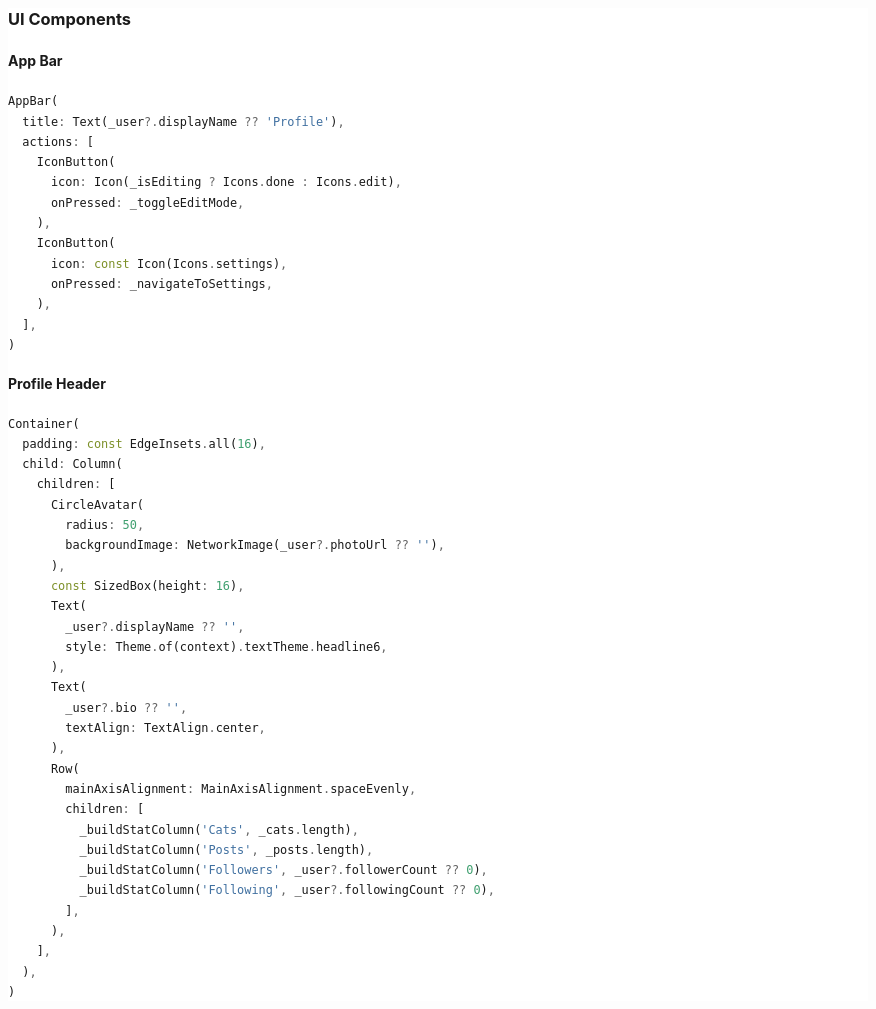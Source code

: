 ### UI Components

#### App Bar
```dart
AppBar(
  title: Text(_user?.displayName ?? 'Profile'),
  actions: [
    IconButton(
      icon: Icon(_isEditing ? Icons.done : Icons.edit),
      onPressed: _toggleEditMode,
    ),
    IconButton(
      icon: const Icon(Icons.settings),
      onPressed: _navigateToSettings,
    ),
  ],
)
```

#### Profile Header
```dart
Container(
  padding: const EdgeInsets.all(16),
  child: Column(
    children: [
      CircleAvatar(
        radius: 50,
        backgroundImage: NetworkImage(_user?.photoUrl ?? ''),
      ),
      const SizedBox(height: 16),
      Text(
        _user?.displayName ?? '',
        style: Theme.of(context).textTheme.headline6,
      ),
      Text(
        _user?.bio ?? '',
        textAlign: TextAlign.center,
      ),
      Row(
        mainAxisAlignment: MainAxisAlignment.spaceEvenly,
        children: [
          _buildStatColumn('Cats', _cats.length),
          _buildStatColumn('Posts', _posts.length),
          _buildStatColumn('Followers', _user?.followerCount ?? 0),
          _buildStatColumn('Following', _user?.followingCount ?? 0),
        ],
      ),
    ],
  ),
)
```
